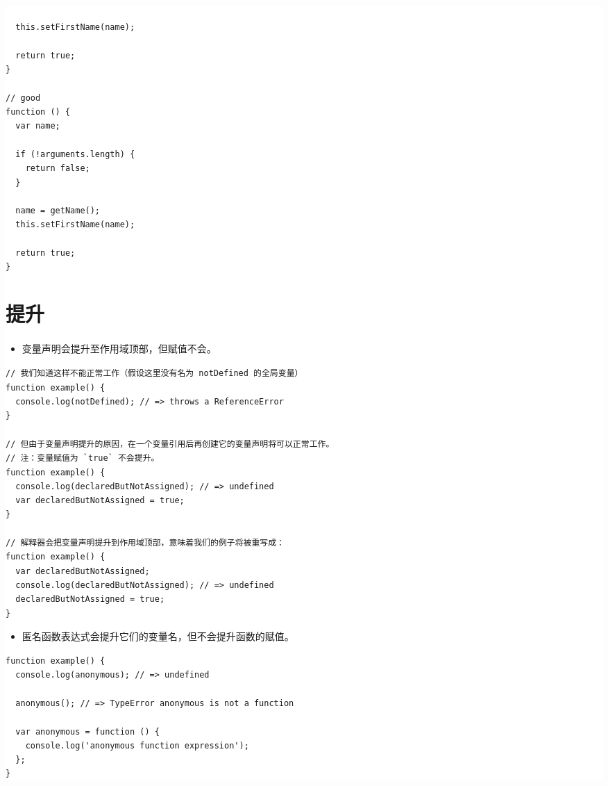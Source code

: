 ```

  this.setFirstName(name);

  return true;
}

// good
function () {
  var name;

  if (!arguments.length) {
    return false;
  }

  name = getName();
  this.setFirstName(name);

  return true;
}
```

# 提升 #

- 变量声明会提升至作用域顶部，但赋值不会。

```
// 我们知道这样不能正常工作（假设这里没有名为 notDefined 的全局变量）
function example() {
  console.log(notDefined); // => throws a ReferenceError
}

// 但由于变量声明提升的原因，在一个变量引用后再创建它的变量声明将可以正常工作。
// 注：变量赋值为 `true` 不会提升。
function example() {
  console.log(declaredButNotAssigned); // => undefined
  var declaredButNotAssigned = true;
}

// 解释器会把变量声明提升到作用域顶部，意味着我们的例子将被重写成：
function example() {
  var declaredButNotAssigned;
  console.log(declaredButNotAssigned); // => undefined
  declaredButNotAssigned = true;
}
```

- 匿名函数表达式会提升它们的变量名，但不会提升函数的赋值。

```
function example() {
  console.log(anonymous); // => undefined

  anonymous(); // => TypeError anonymous is not a function

  var anonymous = function () {
    console.log('anonymous function expression');
  };
}
```
